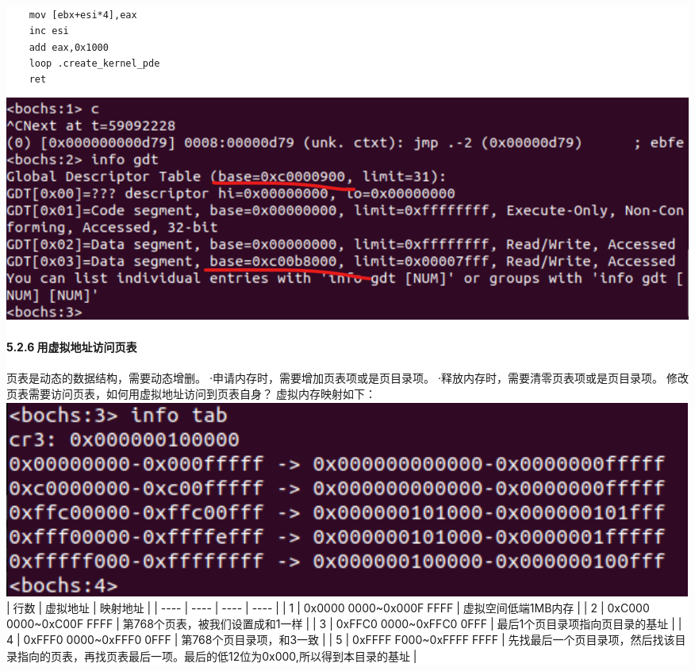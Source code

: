 ```
    mov [ebx+esi*4],eax
    inc esi
    add eax,0x1000
    loop .create_kernel_pde
    ret
```
![](img/15.png)

#### 5.2.6 用虚拟地址访问页表
页表是动态的数据结构，需要动态增删。
·申请内存时，需要增加页表项或是页目录项。
·释放内存时，需要清零页表项或是页目录项。
修改页表需要访问页表，如何用虚拟地址访问到页表自身？
虚拟内存映射如下：
![](img/16.png)
| 行数 | 虚拟地址 | 映射地址 |
| ---- | ---- | ---- | ---- |
| 1 | 0x0000 0000~0x000F FFFF | 虚拟空间低端1MB内存 |
| 2 | 0xC000 0000~0xC00F FFFF | 第768个页表，被我们设置成和1一样 |
| 3 | 0xFFC0 0000~0xFFC0 0FFF | 最后1个页目录项指向页目录的基址 |
| 4 | 0xFFF0 0000~0xFFF0 0FFF | 第768个页目录项，和3一致 |
| 5 | 0xFFFF F000~0xFFFF FFFF | 先找最后一个页目录项，然后找该目录指向的页表，再找页表最后一项。最后的低12位为0x000,所以得到本目录的基址 |
